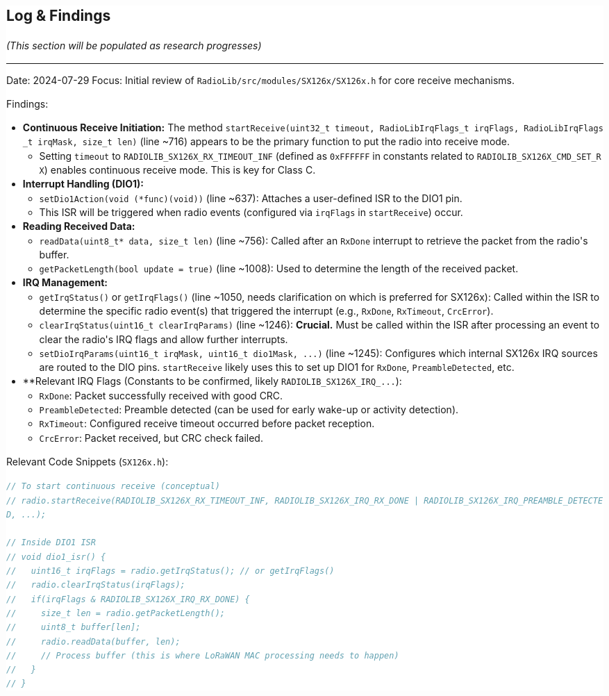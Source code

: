 ## Log & Findings

*(This section will be populated as research progresses)*

---
Date: 2024-07-29
Focus: Initial review of `RadioLib/src/modules/SX126x/SX126x.h` for core receive mechanisms.

Findings:

*   **Continuous Receive Initiation:** The method `startReceive(uint32_t timeout, RadioLibIrqFlags_t irqFlags, RadioLibIrqFlags_t irqMask, size_t len)` (line ~716) appears to be the primary function to put the radio into receive mode.
    *   Setting `timeout` to `RADIOLIB_SX126X_RX_TIMEOUT_INF` (defined as `0xFFFFFF` in constants related to `RADIOLIB_SX126X_CMD_SET_RX`) enables continuous receive mode. This is key for Class C.
*   **Interrupt Handling (DIO1):**
    *   `setDio1Action(void (*func)(void))` (line ~637): Attaches a user-defined ISR to the DIO1 pin.
    *   This ISR will be triggered when radio events (configured via `irqFlags` in `startReceive`) occur.
*   **Reading Received Data:**
    *   `readData(uint8_t* data, size_t len)` (line ~756): Called after an `RxDone` interrupt to retrieve the packet from the radio's buffer.
    *   `getPacketLength(bool update = true)` (line ~1008): Used to determine the length of the received packet.
*   **IRQ Management:**
    *   `getIrqStatus()` or `getIrqFlags()` (line ~1050, needs clarification on which is preferred for SX126x): Called within the ISR to determine the specific radio event(s) that triggered the interrupt (e.g., `RxDone`, `RxTimeout`, `CrcError`).
    *   `clearIrqStatus(uint16_t clearIrqParams)` (line ~1246): **Crucial.** Must be called within the ISR after processing an event to clear the radio's IRQ flags and allow further interrupts.
    *   `setDioIrqParams(uint16_t irqMask, uint16_t dio1Mask, ...)` (line ~1245): Configures which internal SX126x IRQ sources are routed to the DIO pins. `startReceive` likely uses this to set up DIO1 for `RxDone`, `PreambleDetected`, etc.
*   **Relevant IRQ Flags (Constants to be confirmed, likely `RADIOLIB_SX126X_IRQ_...`):
    *   `RxDone`: Packet successfully received with good CRC.
    *   `PreambleDetected`: Preamble detected (can be used for early wake-up or activity detection).
    *   `RxTimeout`: Configured receive timeout occurred before packet reception.
    *   `CrcError`: Packet received, but CRC check failed.

Relevant Code Snippets (`SX126x.h`):
```cpp
// To start continuous receive (conceptual)
// radio.startReceive(RADIOLIB_SX126X_RX_TIMEOUT_INF, RADIOLIB_SX126X_IRQ_RX_DONE | RADIOLIB_SX126X_IRQ_PREAMBLE_DETECTED, ...);

// Inside DIO1 ISR
// void dio1_isr() {
//   uint16_t irqFlags = radio.getIrqStatus(); // or getIrqFlags()
//   radio.clearIrqStatus(irqFlags);
//   if(irqFlags & RADIOLIB_SX126X_IRQ_RX_DONE) {
//     size_t len = radio.getPacketLength();
//     uint8_t buffer[len];
//     radio.readData(buffer, len);
//     // Process buffer (this is where LoRaWAN MAC processing needs to happen)
//   }
// }
```
